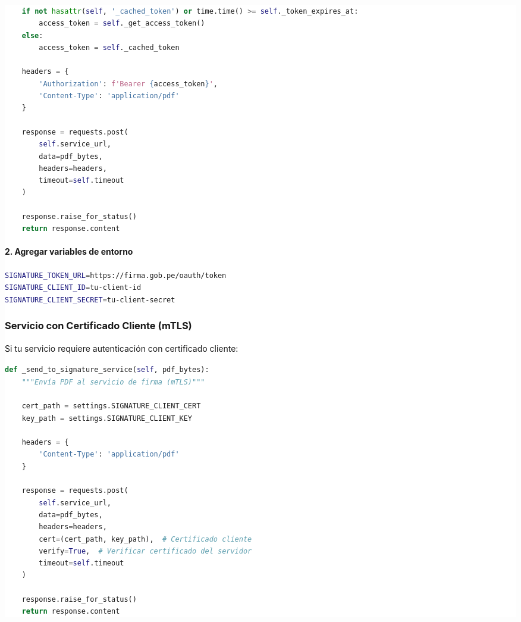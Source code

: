 ```python
    if not hasattr(self, '_cached_token') or time.time() >= self._token_expires_at:
        access_token = self._get_access_token()
    else:
        access_token = self._cached_token
    
    headers = {
        'Authorization': f'Bearer {access_token}',
        'Content-Type': 'application/pdf'
    }
    
    response = requests.post(
        self.service_url,
        data=pdf_bytes,
        headers=headers,
        timeout=self.timeout
    )
    
    response.raise_for_status()
    return response.content
```

#### 2. Agregar variables de entorno

```bash
SIGNATURE_TOKEN_URL=https://firma.gob.pe/oauth/token
SIGNATURE_CLIENT_ID=tu-client-id
SIGNATURE_CLIENT_SECRET=tu-client-secret
```

### Servicio con Certificado Cliente (mTLS)

Si tu servicio requiere autenticación con certificado cliente:

```python
def _send_to_signature_service(self, pdf_bytes):
    """Envía PDF al servicio de firma (mTLS)"""
    
    cert_path = settings.SIGNATURE_CLIENT_CERT
    key_path = settings.SIGNATURE_CLIENT_KEY
    
    headers = {
        'Content-Type': 'application/pdf'
    }
    
    response = requests.post(
        self.service_url,
        data=pdf_bytes,
        headers=headers,
        cert=(cert_path, key_path),  # Certificado cliente
        verify=True,  # Verificar certificado del servidor
        timeout=self.timeout
    )
    
    response.raise_for_status()
    return response.content
```
